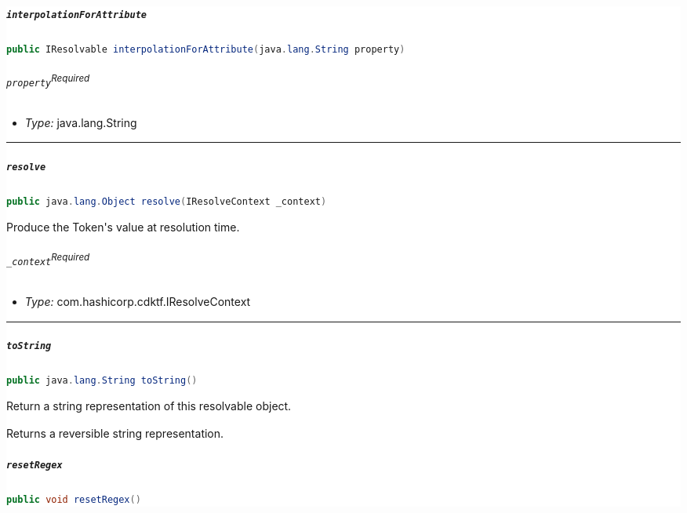 
##### `interpolationForAttribute` <a name="interpolationForAttribute" id="rhizo-co-terraform-provider-oci.dataOciUsageProxyResourceQuotas.DataOciUsageProxyResourceQuotasFilterOutputReference.interpolationForAttribute"></a>

```java
public IResolvable interpolationForAttribute(java.lang.String property)
```

###### `property`<sup>Required</sup> <a name="property" id="rhizo-co-terraform-provider-oci.dataOciUsageProxyResourceQuotas.DataOciUsageProxyResourceQuotasFilterOutputReference.interpolationForAttribute.parameter.property"></a>

- *Type:* java.lang.String

---

##### `resolve` <a name="resolve" id="rhizo-co-terraform-provider-oci.dataOciUsageProxyResourceQuotas.DataOciUsageProxyResourceQuotasFilterOutputReference.resolve"></a>

```java
public java.lang.Object resolve(IResolveContext _context)
```

Produce the Token's value at resolution time.

###### `_context`<sup>Required</sup> <a name="_context" id="rhizo-co-terraform-provider-oci.dataOciUsageProxyResourceQuotas.DataOciUsageProxyResourceQuotasFilterOutputReference.resolve.parameter._context"></a>

- *Type:* com.hashicorp.cdktf.IResolveContext

---

##### `toString` <a name="toString" id="rhizo-co-terraform-provider-oci.dataOciUsageProxyResourceQuotas.DataOciUsageProxyResourceQuotasFilterOutputReference.toString"></a>

```java
public java.lang.String toString()
```

Return a string representation of this resolvable object.

Returns a reversible string representation.

##### `resetRegex` <a name="resetRegex" id="rhizo-co-terraform-provider-oci.dataOciUsageProxyResourceQuotas.DataOciUsageProxyResourceQuotasFilterOutputReference.resetRegex"></a>

```java
public void resetRegex()
```

